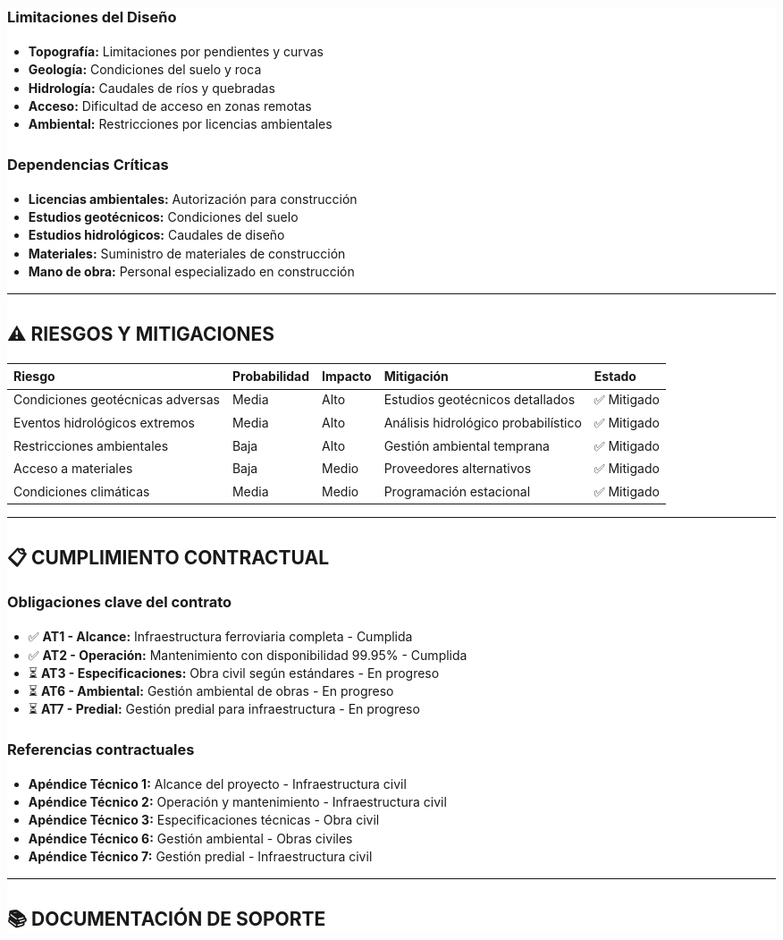 ### Limitaciones del Diseño
- **Topografía:** Limitaciones por pendientes y curvas
- **Geología:** Condiciones del suelo y roca
- **Hidrología:** Caudales de ríos y quebradas
- **Acceso:** Dificultad de acceso en zonas remotas
- **Ambiental:** Restricciones por licencias ambientales

### Dependencias Críticas
- **Licencias ambientales:** Autorización para construcción
- **Estudios geotécnicos:** Condiciones del suelo
- **Estudios hidrológicos:** Caudales de diseño
- **Materiales:** Suministro de materiales de construcción
- **Mano de obra:** Personal especializado en construcción

---

## ⚠️ RIESGOS Y MITIGACIONES

| Riesgo | Probabilidad | Impacto | Mitigación | Estado |
|:-------|:-------------|:---------|:-----------|:-------|
| Condiciones geotécnicas adversas | Media | Alto | Estudios geotécnicos detallados | ✅ Mitigado |
| Eventos hidrológicos extremos | Media | Alto | Análisis hidrológico probabilístico | ✅ Mitigado |
| Restricciones ambientales | Baja | Alto | Gestión ambiental temprana | ✅ Mitigado |
| Acceso a materiales | Baja | Medio | Proveedores alternativos | ✅ Mitigado |
| Condiciones climáticas | Media | Medio | Programación estacional | ✅ Mitigado |

---

## 📋 CUMPLIMIENTO CONTRACTUAL

### Obligaciones clave del contrato
- ✅ **AT1 - Alcance:** Infraestructura ferroviaria completa - Cumplida
- ✅ **AT2 - Operación:** Mantenimiento con disponibilidad 99.95% - Cumplida
- ⏳ **AT3 - Especificaciones:** Obra civil según estándares - En progreso
- ⏳ **AT6 - Ambiental:** Gestión ambiental de obras - En progreso
- ⏳ **AT7 - Predial:** Gestión predial para infraestructura - En progreso

### Referencias contractuales
- **Apéndice Técnico 1:** Alcance del proyecto - Infraestructura civil
- **Apéndice Técnico 2:** Operación y mantenimiento - Infraestructura civil
- **Apéndice Técnico 3:** Especificaciones técnicas - Obra civil
- **Apéndice Técnico 6:** Gestión ambiental - Obras civiles
- **Apéndice Técnico 7:** Gestión predial - Infraestructura civil

---

## 📚 DOCUMENTACIÓN DE SOPORTE
